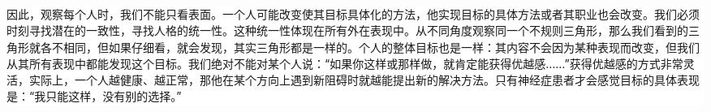 因此，观察每个人时，我们不能只看表面。一个人可能改变使其目标具体化的方法，他实现目标的具体方法或者其职业也会改变。我们必须时刻寻找潜在的一致性，寻找人格的统一性。这种统一性体现在所有外在表现中。从不同角度观察同一个不规则三角形，那么我们看到的三角形就各不相同，但如果仔细看，就会发现，其实三角形都是一样的。个人的整体目标也是一样：其内容不会因为某种表现而改变，但我们从其所有表现中都能发现这个目标。我们绝对不能对某个人说：“如果你这样或那样做，就肯定能获得优越感……”获得优越感的方式非常灵活，实际上，一个人越健康、越正常，那他在某个方向上遇到新阻碍时就越能提出新的解决方法。只有神经症患者才会感觉目标的具体表现是：“我只能这样，没有别的选择。”

